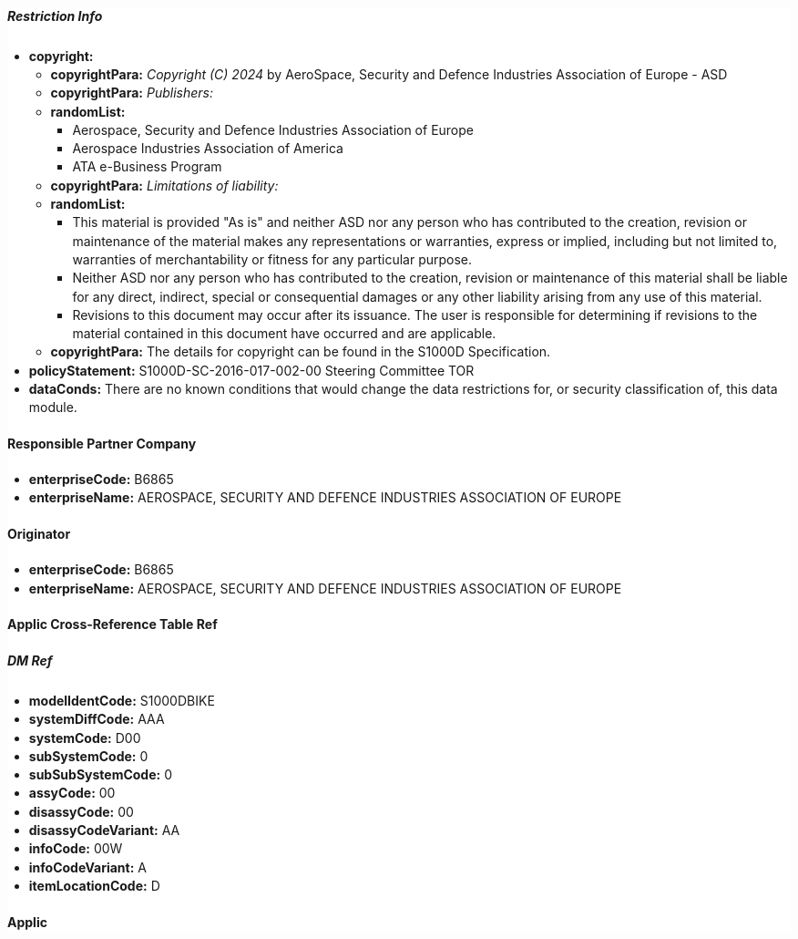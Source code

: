 ##### Restriction Info

*   **copyright:**
    *   **copyrightPara:** *Copyright (C) 2024* by AeroSpace, Security and Defence Industries Association of Europe - ASD
    *   **copyrightPara:** *Publishers:*
    *   **randomList:**
        *   Aerospace, Security and Defence Industries Association of Europe
        *   Aerospace Industries Association of America
        *   ATA e-Business Program
    *   **copyrightPara:** *Limitations of liability:*
    *   **randomList:**
        *   This material is provided "As is" and neither ASD nor any person who has contributed to the creation, revision or maintenance of the material makes any representations or warranties, express or implied, including but not limited to, warranties of merchantability or fitness for any particular purpose.
        *   Neither ASD nor any person who has contributed to the creation, revision or maintenance of this material shall be liable for any direct, indirect, special or consequential damages or any other liability arising from any use of this material.
        *   Revisions to this document may occur after its issuance. The user is responsible for determining if revisions to the material contained in this document have occurred and are applicable.
    *   **copyrightPara:** The details for copyright can be found in the S1000D Specification.
*   **policyStatement:** S1000D-SC-2016-017-002-00 Steering Committee TOR
*   **dataConds:** There are no known conditions that would change the data restrictions for, or security classification of, this data module.

#### Responsible Partner Company

*   **enterpriseCode:** B6865
*   **enterpriseName:** AEROSPACE, SECURITY AND DEFENCE INDUSTRIES ASSOCIATION OF EUROPE

#### Originator

*   **enterpriseCode:** B6865
*   **enterpriseName:** AEROSPACE, SECURITY AND DEFENCE INDUSTRIES ASSOCIATION OF EUROPE

#### Applic Cross-Reference Table Ref

##### DM Ref

*   **modelIdentCode:** S1000DBIKE
*   **systemDiffCode:** AAA
*   **systemCode:** D00
*   **subSystemCode:** 0
*   **subSubSystemCode:** 0
*   **assyCode:** 00
*   **disassyCode:** 00
*   **disassyCodeVariant:** AA
*   **infoCode:** 00W
*   **infoCodeVariant:** A
*   **itemLocationCode:** D

#### Applic

